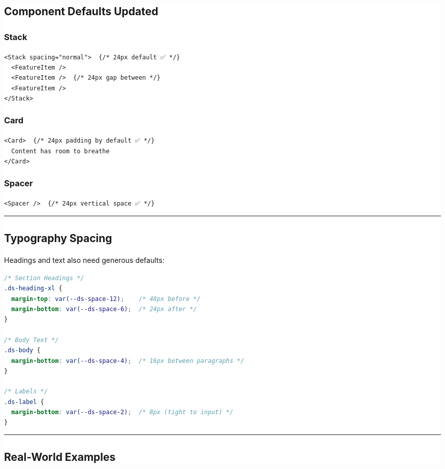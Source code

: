 
## **Component Defaults Updated**

### **Stack**
```tsx
<Stack spacing="normal">  {/* 24px default ✅ */}
  <FeatureItem />
  <FeatureItem />  {/* 24px gap between */}
  <FeatureItem />
</Stack>
```

### **Card**
```tsx
<Card>  {/* 24px padding by default ✅ */}
  Content has room to breathe
</Card>
```

### **Spacer**
```tsx
<Spacer />  {/* 24px vertical space ✅ */}
```

---

## **Typography Spacing**

Headings and text also need generous defaults:

```css
/* Section Headings */
.ds-heading-xl {
  margin-top: var(--ds-space-12);    /* 48px before */
  margin-bottom: var(--ds-space-6);  /* 24px after */
}

/* Body Text */
.ds-body {
  margin-bottom: var(--ds-space-4);  /* 16px between paragraphs */
}

/* Labels */
.ds-label {
  margin-bottom: var(--ds-space-2);  /* 8px (tight to input) */
}
```

---

## **Real-World Examples**

